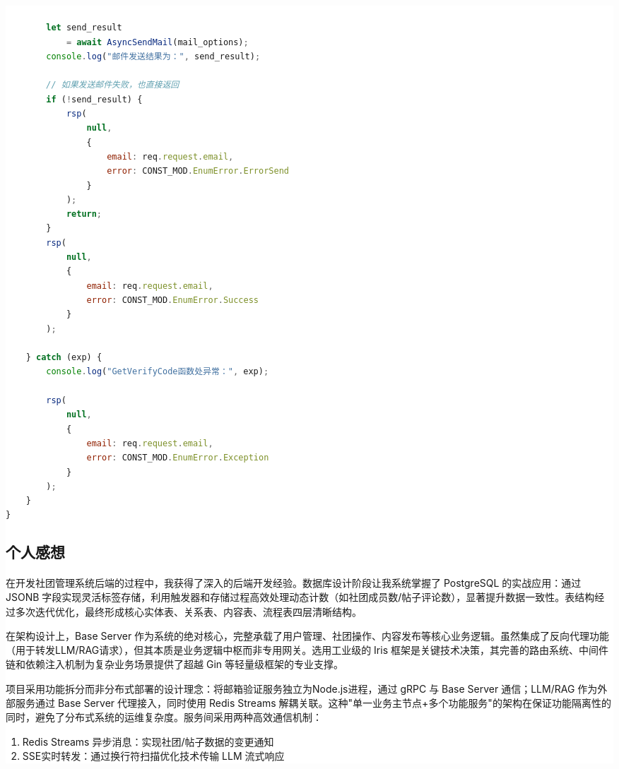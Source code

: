 ```javascript

        let send_result
            = await AsyncSendMail(mail_options);
        console.log("邮件发送结果为：", send_result);

        // 如果发送邮件失败，也直接返回
        if (!send_result) {
            rsp(
                null,
                {
                    email: req.request.email,
                    error: CONST_MOD.EnumError.ErrorSend
                }
            );
            return;
        }
        rsp(
            null,
            {
                email: req.request.email,
                error: CONST_MOD.EnumError.Success
            }
        );

    } catch (exp) {
        console.log("GetVerifyCode函数处异常：", exp);

        rsp(
            null,
            {
                email: req.request.email,
                error: CONST_MOD.EnumError.Exception
            }
        );
    }
}
```

## 个人感想

在开发社团管理系统后端的过程中，我获得了深入的后端开发经验。数据库设计阶段让我系统掌握了 PostgreSQL 的实战应用：通过 JSONB 字段实现灵活标签存储，利用触发器和存储过程高效处理动态计数（如社团成员数/帖子评论数），显著提升数据一致性。表结构经过多次迭代优化，最终形成核心实体表、关系表、内容表、流程表四层清晰结构。

在架构设计上，Base Server 作为系统的绝对核心，完整承载了用户管理、社团操作、内容发布等核心业务逻辑。虽然集成了反向代理功能（用于转发LLM/RAG请求），但其本质是业务逻辑中枢而非专用网关。选用工业级的 Iris 框架是关键技术决策，其完善的路由系统、中间件链和依赖注入机制为复杂业务场景提供了超越 Gin 等轻量级框架的专业支撑。

项目采用功能拆分而非分布式部署的设计理念：将邮箱验证服务独立为Node.js进程，通过 gRPC 与 Base Server 通信；LLM/RAG 作为外部服务通过 Base Server 代理接入，同时使用 Redis Streams 解耦关联。这种"单一业务主节点+多个功能服务"的架构在保证功能隔离性的同时，避免了分布式系统的运维复杂度。服务间采用两种高效通信机制：

1. Redis Streams 异步消息：实现社团/帖子数据的变更通知
2. SSE实时转发：通过换行符扫描优化技术传输 LLM 流式响应
